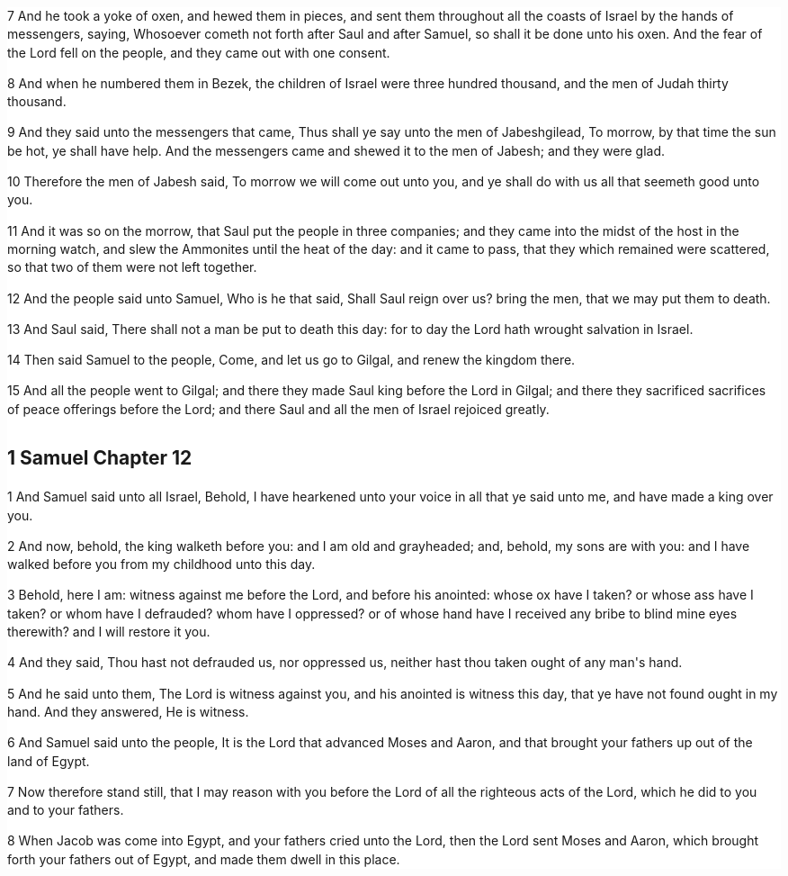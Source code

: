 7 And he took a yoke of oxen, and hewed them in pieces, and sent them throughout all the coasts of Israel by the hands of messengers, saying, Whosoever cometh not forth after Saul and after Samuel, so shall it be done unto his oxen. And the fear of the Lord fell on the people, and they came out with one consent.

8 And when he numbered them in Bezek, the children of Israel were three hundred thousand, and the men of Judah thirty thousand.

9 And they said unto the messengers that came, Thus shall ye say unto the men of Jabeshgilead, To morrow, by that time the sun be hot, ye shall have help. And the messengers came and shewed it to the men of Jabesh; and they were glad.

10 Therefore the men of Jabesh said, To morrow we will come out unto you, and ye shall do with us all that seemeth good unto you.

11 And it was so on the morrow, that Saul put the people in three companies; and they came into the midst of the host in the morning watch, and slew the Ammonites until the heat of the day: and it came to pass, that they which remained were scattered, so that two of them were not left together.

12 And the people said unto Samuel, Who is he that said, Shall Saul reign over us? bring the men, that we may put them to death.

13 And Saul said, There shall not a man be put to death this day: for to day the Lord hath wrought salvation in Israel.

14 Then said Samuel to the people, Come, and let us go to Gilgal, and renew the kingdom there.

15 And all the people went to Gilgal; and there they made Saul king before the Lord in Gilgal; and there they sacrificed sacrifices of peace offerings before the Lord; and there Saul and all the men of Israel rejoiced greatly.


## 1 Samuel Chapter 12

1 And Samuel said unto all Israel, Behold, I have hearkened unto your voice in all that ye said unto me, and have made a king over you.

2 And now, behold, the king walketh before you: and I am old and grayheaded; and, behold, my sons are with you: and I have walked before you from my childhood unto this day.

3 Behold, here I am: witness against me before the Lord, and before his anointed: whose ox have I taken? or whose ass have I taken? or whom have I defrauded? whom have I oppressed? or of whose hand have I received any bribe to blind mine eyes therewith? and I will restore it you.

4 And they said, Thou hast not defrauded us, nor oppressed us, neither hast thou taken ought of any man's hand.

5 And he said unto them, The Lord is witness against you, and his anointed is witness this day, that ye have not found ought in my hand. And they answered, He is witness.

6 And Samuel said unto the people, It is the Lord that advanced Moses and Aaron, and that brought your fathers up out of the land of Egypt.

7 Now therefore stand still, that I may reason with you before the Lord of all the righteous acts of the Lord, which he did to you and to your fathers.

8 When Jacob was come into Egypt, and your fathers cried unto the Lord, then the Lord sent Moses and Aaron, which brought forth your fathers out of Egypt, and made them dwell in this place.
